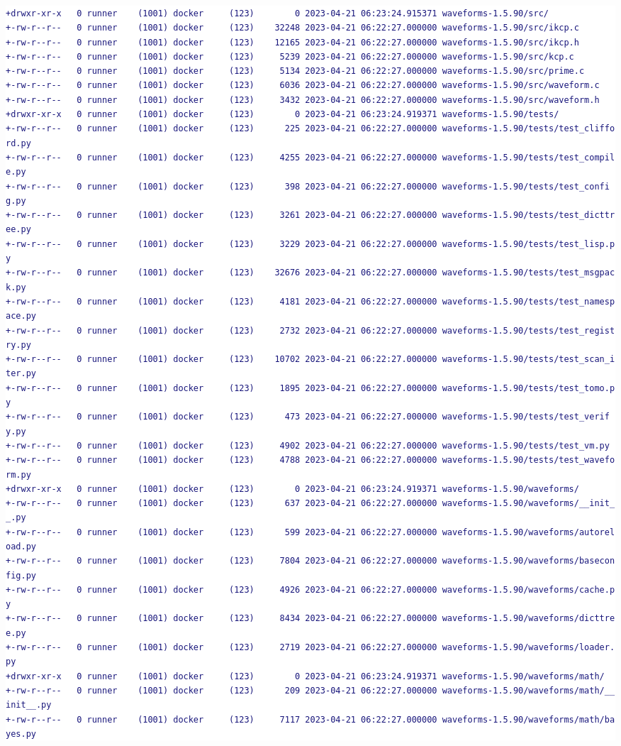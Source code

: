 ```diff
+drwxr-xr-x   0 runner    (1001) docker     (123)        0 2023-04-21 06:23:24.915371 waveforms-1.5.90/src/
+-rw-r--r--   0 runner    (1001) docker     (123)    32248 2023-04-21 06:22:27.000000 waveforms-1.5.90/src/ikcp.c
+-rw-r--r--   0 runner    (1001) docker     (123)    12165 2023-04-21 06:22:27.000000 waveforms-1.5.90/src/ikcp.h
+-rw-r--r--   0 runner    (1001) docker     (123)     5239 2023-04-21 06:22:27.000000 waveforms-1.5.90/src/kcp.c
+-rw-r--r--   0 runner    (1001) docker     (123)     5134 2023-04-21 06:22:27.000000 waveforms-1.5.90/src/prime.c
+-rw-r--r--   0 runner    (1001) docker     (123)     6036 2023-04-21 06:22:27.000000 waveforms-1.5.90/src/waveform.c
+-rw-r--r--   0 runner    (1001) docker     (123)     3432 2023-04-21 06:22:27.000000 waveforms-1.5.90/src/waveform.h
+drwxr-xr-x   0 runner    (1001) docker     (123)        0 2023-04-21 06:23:24.919371 waveforms-1.5.90/tests/
+-rw-r--r--   0 runner    (1001) docker     (123)      225 2023-04-21 06:22:27.000000 waveforms-1.5.90/tests/test_clifford.py
+-rw-r--r--   0 runner    (1001) docker     (123)     4255 2023-04-21 06:22:27.000000 waveforms-1.5.90/tests/test_compile.py
+-rw-r--r--   0 runner    (1001) docker     (123)      398 2023-04-21 06:22:27.000000 waveforms-1.5.90/tests/test_config.py
+-rw-r--r--   0 runner    (1001) docker     (123)     3261 2023-04-21 06:22:27.000000 waveforms-1.5.90/tests/test_dicttree.py
+-rw-r--r--   0 runner    (1001) docker     (123)     3229 2023-04-21 06:22:27.000000 waveforms-1.5.90/tests/test_lisp.py
+-rw-r--r--   0 runner    (1001) docker     (123)    32676 2023-04-21 06:22:27.000000 waveforms-1.5.90/tests/test_msgpack.py
+-rw-r--r--   0 runner    (1001) docker     (123)     4181 2023-04-21 06:22:27.000000 waveforms-1.5.90/tests/test_namespace.py
+-rw-r--r--   0 runner    (1001) docker     (123)     2732 2023-04-21 06:22:27.000000 waveforms-1.5.90/tests/test_registry.py
+-rw-r--r--   0 runner    (1001) docker     (123)    10702 2023-04-21 06:22:27.000000 waveforms-1.5.90/tests/test_scan_iter.py
+-rw-r--r--   0 runner    (1001) docker     (123)     1895 2023-04-21 06:22:27.000000 waveforms-1.5.90/tests/test_tomo.py
+-rw-r--r--   0 runner    (1001) docker     (123)      473 2023-04-21 06:22:27.000000 waveforms-1.5.90/tests/test_verify.py
+-rw-r--r--   0 runner    (1001) docker     (123)     4902 2023-04-21 06:22:27.000000 waveforms-1.5.90/tests/test_vm.py
+-rw-r--r--   0 runner    (1001) docker     (123)     4788 2023-04-21 06:22:27.000000 waveforms-1.5.90/tests/test_waveform.py
+drwxr-xr-x   0 runner    (1001) docker     (123)        0 2023-04-21 06:23:24.919371 waveforms-1.5.90/waveforms/
+-rw-r--r--   0 runner    (1001) docker     (123)      637 2023-04-21 06:22:27.000000 waveforms-1.5.90/waveforms/__init__.py
+-rw-r--r--   0 runner    (1001) docker     (123)      599 2023-04-21 06:22:27.000000 waveforms-1.5.90/waveforms/autoreload.py
+-rw-r--r--   0 runner    (1001) docker     (123)     7804 2023-04-21 06:22:27.000000 waveforms-1.5.90/waveforms/baseconfig.py
+-rw-r--r--   0 runner    (1001) docker     (123)     4926 2023-04-21 06:22:27.000000 waveforms-1.5.90/waveforms/cache.py
+-rw-r--r--   0 runner    (1001) docker     (123)     8434 2023-04-21 06:22:27.000000 waveforms-1.5.90/waveforms/dicttree.py
+-rw-r--r--   0 runner    (1001) docker     (123)     2719 2023-04-21 06:22:27.000000 waveforms-1.5.90/waveforms/loader.py
+drwxr-xr-x   0 runner    (1001) docker     (123)        0 2023-04-21 06:23:24.919371 waveforms-1.5.90/waveforms/math/
+-rw-r--r--   0 runner    (1001) docker     (123)      209 2023-04-21 06:22:27.000000 waveforms-1.5.90/waveforms/math/__init__.py
+-rw-r--r--   0 runner    (1001) docker     (123)     7117 2023-04-21 06:22:27.000000 waveforms-1.5.90/waveforms/math/bayes.py
```